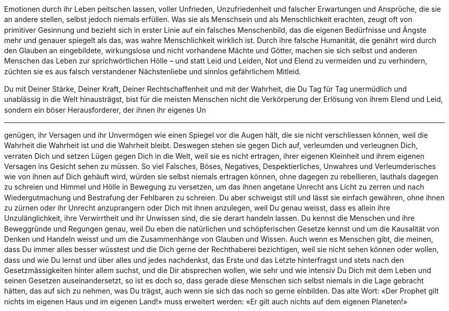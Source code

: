 Emotionen durch ihr Leben peitschen lassen, voller Unfrieden, Unzufriedenheit und falscher Erwartungen
und Ansprüche, die sie an andere stellen, selbst jedoch niemals erfüllen. Was sie als Menschsein und als
Menschlichkeit erachten, zeugt oft von primitiver Gesinnung und bezieht sich in erster Linie auf ein falsches
Menschenbild, das die eigenen Bedürfnisse und Ängste mehr und genauer spiegelt als das, was wahre
Menschlichkeit wirklich ist. Durch ihre falsche Humanität, die genährt wird durch den Glauben an eingebildete, wirkungslose und nicht vorhandene Mächte und Götter, machen sie sich selbst und anderen Menschen das Leben zur sprichwörtlichen Hölle – und statt Leid und Leiden, Not und Elend zu vermeiden und
zu verhindern, züchten sie es aus falsch verstandener Nächstenliebe und sinnlos gefährlichem Mitleid.

Du mit Deiner Stärke, Deiner Kraft, Deiner Rechtschaffenheit und mit der Wahrheit, die Du Tag für Tag
unermüdlich und unablässig in die Welt hinausträgst, bist für die meisten Menschen nicht die Verkörperung der Erlösung von ihrem Elend und Leid, sondern ein böser Herausforderer, der ihnen ihr eigenes Un

-----

genügen, ihr Versagen und ihr Unvermögen wie einen Spiegel vor die Augen hält, die sie nicht verschliessen können, weil die Wahrheit die Wahrheit ist und die Wahrheit bleibt. Deswegen stehen sie gegen Dich auf, verleumden und verleugnen Dich, verraten Dich und setzen Lügen gegen Dich in die Welt,
weil sie es nicht ertragen, ihrer eigenen Kleinheit und ihrem eigenen Versagen ins Gesicht sehen zu müssen. So viel Falsches, Böses, Negatives, Despektierliches, Unwahres und Verleumderisches wie von ihnen
auf Dich gehäuft wird, würden sie selbst niemals ertragen können, ohne dagegen zu rebellieren, lauthals
dagegen zu schreien und Himmel und Hölle in Bewegung zu versetzen, um das ihnen angetane Unrecht
ans Licht zu zerren und nach Wiedergutmachung und Bestrafung der Fehlbaren zu schreien. Du aber
schweigst still und lässt sie einfach gewähren, ohne ihnen zu zürnen oder ihr Unrecht anzuprangern oder
Dich mit ihnen anzulegen, weil Du genau weisst, dass es allein ihre Unzulänglichkeit, ihre Verwirrtheit
und ihr Unwissen sind, die sie derart handeln lassen. Du kennst die Menschen und ihre Beweggründe und
Regungen genau, weil Du eben die natürlichen und schöpferischen Gesetze kennst und um die Kausalität
von Denken und Handeln weisst und um die Zusammenhänge von Glauben und Wissen. Auch wenn es
Menschen gibt, die meinen, dass Du immer alles besser wüsstest und die Dich gerne der Rechthaberei bezichtigen, weil sie nicht sehen können oder wollen, dass und wie Du lernst und über alles und jedes nachdenkst, das Erste und das Letzte hinterfragst und stets nach den Gesetzmässigkeiten hinter allem suchst,
und die Dir absprechen wollen, wie sehr und wie intensiv Du Dich mit dem Leben und seinen Gesetzen
auseinandersetzt, so ist es doch so, dass gerade diese Menschen sich selbst niemals in die Lage gebracht
hätten, das auf sich zu nehmen, was Du trägst, auch wenn sie sich das noch so gerne einbilden. Das alte
Wort: «Der Prophet gilt nichts im eigenen Haus und im eigenen Land!» muss erweitert werden: «Er gilt
auch nichts auf dem eigenen Planeten!»
